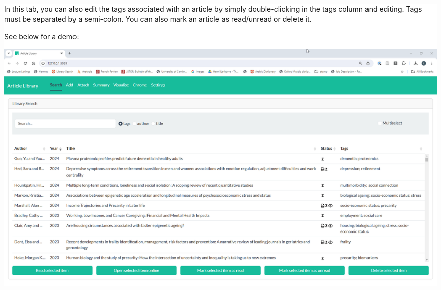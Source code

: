 In this tab, you can also edit the tags associated with an article by simply double-clicking in the tags column and editing. Tags must be separated by a semi-colon. You can also mark an article as read/unread or delete it.

See below for a demo:

<p align="left">
  <img width="100%" src="./www/img/tutorial_searching_library.gif">
</p>
